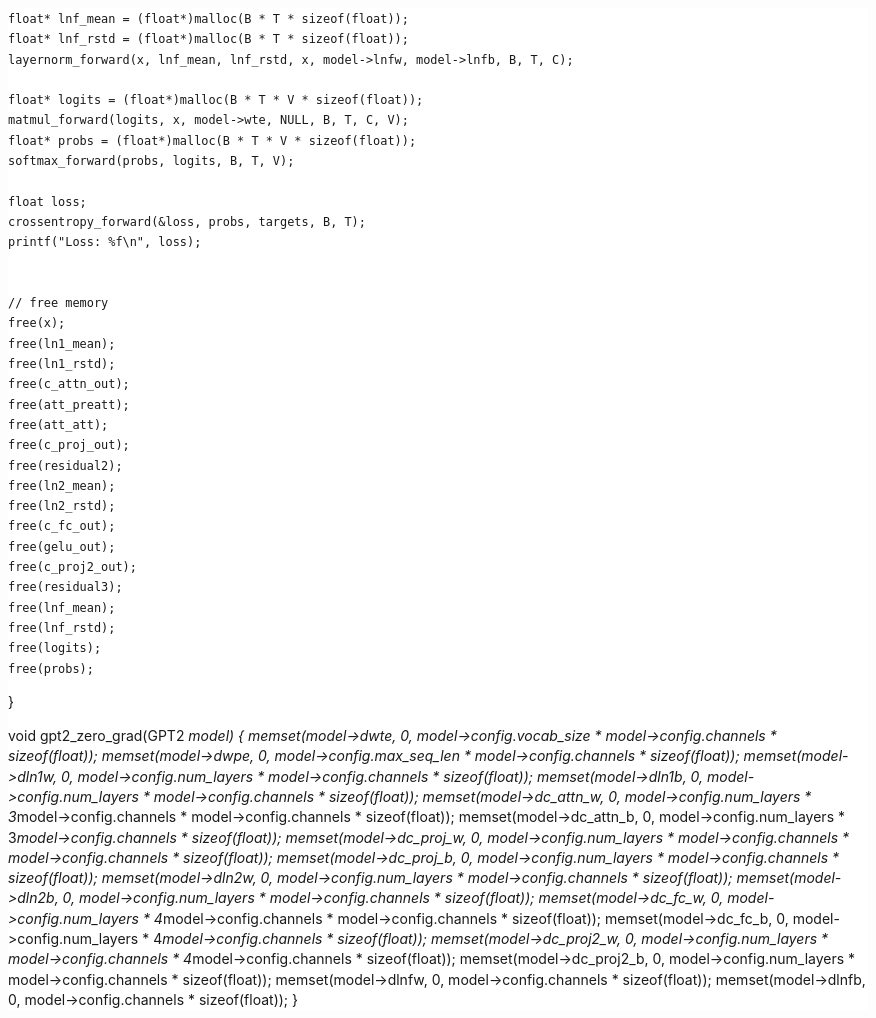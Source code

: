     float* lnf_mean = (float*)malloc(B * T * sizeof(float));
    float* lnf_rstd = (float*)malloc(B * T * sizeof(float));
    layernorm_forward(x, lnf_mean, lnf_rstd, x, model->lnfw, model->lnfb, B, T, C);

    float* logits = (float*)malloc(B * T * V * sizeof(float));
    matmul_forward(logits, x, model->wte, NULL, B, T, C, V);
    float* probs = (float*)malloc(B * T * V * sizeof(float));
    softmax_forward(probs, logits, B, T, V);

    float loss;
    crossentropy_forward(&loss, probs, targets, B, T);
    printf("Loss: %f\n", loss);


    // free memory
    free(x);
    free(ln1_mean);
    free(ln1_rstd);
    free(c_attn_out);
    free(att_preatt);
    free(att_att);
    free(c_proj_out);
    free(residual2);
    free(ln2_mean);
    free(ln2_rstd);
    free(c_fc_out);
    free(gelu_out);
    free(c_proj2_out);
    free(residual3);
    free(lnf_mean);
    free(lnf_rstd);
    free(logits);
    free(probs);
}

void gpt2_zero_grad(GPT2 *model) {
    memset(model->dwte, 0, model->config.vocab_size * model->config.channels * sizeof(float));
    memset(model->dwpe, 0, model->config.max_seq_len * model->config.channels * sizeof(float));
    memset(model->dln1w, 0, model->config.num_layers * model->config.channels * sizeof(float));
    memset(model->dln1b, 0, model->config.num_layers * model->config.channels * sizeof(float));
    memset(model->dc_attn_w, 0, model->config.num_layers * 3*model->config.channels * model->config.channels * sizeof(float));
    memset(model->dc_attn_b, 0, model->config.num_layers * 3*model->config.channels * sizeof(float));
    memset(model->dc_proj_w, 0, model->config.num_layers * model->config.channels * model->config.channels * sizeof(float));
    memset(model->dc_proj_b, 0, model->config.num_layers * model->config.channels * sizeof(float));
    memset(model->dln2w, 0, model->config.num_layers * model->config.channels * sizeof(float));
    memset(model->dln2b, 0, model->config.num_layers * model->config.channels * sizeof(float));
    memset(model->dc_fc_w, 0, model->config.num_layers * 4*model->config.channels * model->config.channels * sizeof(float));
    memset(model->dc_fc_b, 0, model->config.num_layers * 4*model->config.channels * sizeof(float));
    memset(model->dc_proj2_w, 0, model->config.num_layers * model->config.channels * 4*model->config.channels * sizeof(float));
    memset(model->dc_proj2_b, 0, model->config.num_layers * model->config.channels * sizeof(float));
    memset(model->dlnfw, 0, model->config.channels * sizeof(float));
    memset(model->dlnfb, 0, model->config.channels * sizeof(float));
}
